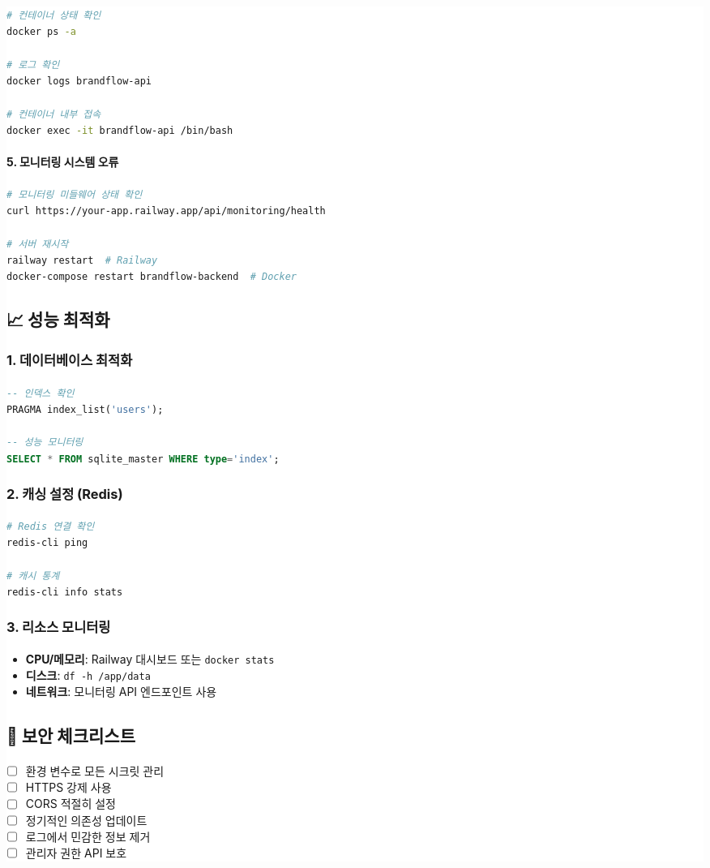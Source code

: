 ```bash
# 컨테이너 상태 확인
docker ps -a

# 로그 확인
docker logs brandflow-api

# 컨테이너 내부 접속
docker exec -it brandflow-api /bin/bash
```

#### 5. 모니터링 시스템 오류

```bash
# 모니터링 미들웨어 상태 확인
curl https://your-app.railway.app/api/monitoring/health

# 서버 재시작
railway restart  # Railway
docker-compose restart brandflow-backend  # Docker
```

## 📈 성능 최적화

### 1. 데이터베이스 최적화

```sql
-- 인덱스 확인
PRAGMA index_list('users');

-- 성능 모니터링
SELECT * FROM sqlite_master WHERE type='index';
```

### 2. 캐싱 설정 (Redis)

```bash
# Redis 연결 확인
redis-cli ping

# 캐시 통계
redis-cli info stats
```

### 3. 리소스 모니터링

- **CPU/메모리**: Railway 대시보드 또는 `docker stats`
- **디스크**: `df -h /app/data`
- **네트워크**: 모니터링 API 엔드포인트 사용

## 🔐 보안 체크리스트

- [ ] 환경 변수로 모든 시크릿 관리
- [ ] HTTPS 강제 사용
- [ ] CORS 적절히 설정
- [ ] 정기적인 의존성 업데이트
- [ ] 로그에서 민감한 정보 제거
- [ ] 관리자 권한 API 보호
